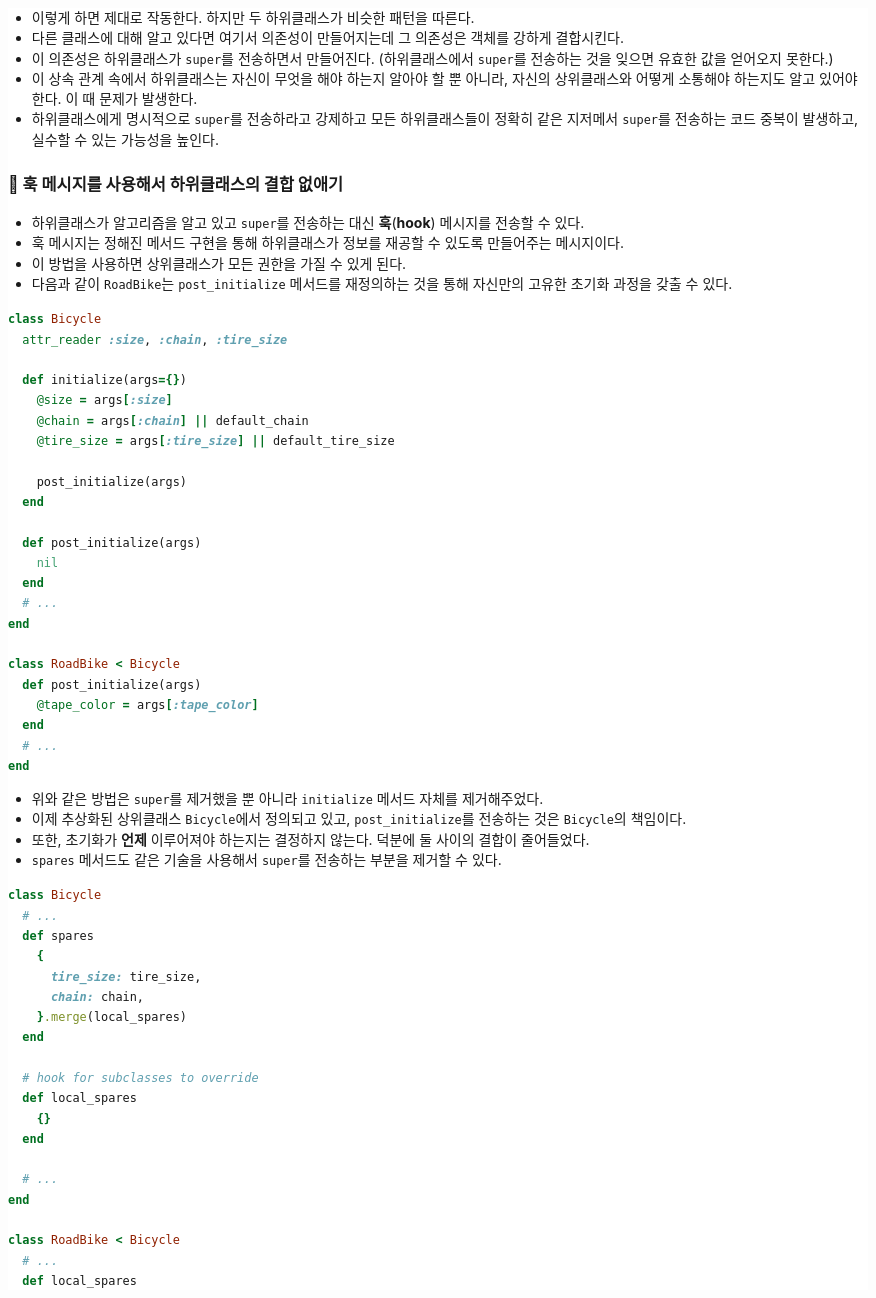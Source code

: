 - 이렇게 하면 제대로 작동한다. 하지만 두 하위클래스가 비슷한 패턴을 따른다.
- 다른 클래스에 대해 알고 있다면 여기서 의존성이 만들어지는데 그 의존성은 객체를 강하게 결합시킨다.
- 이 의존성은 하위클래스가 `super`를 전송하면서 만들어진다. (하위클래스에서 `super`를 전송하는 것을 잊으면 유효한 값을 얻어오지 못한다.)
- 이 상속 관계 속에서 하위클래스는 자신이 무엇을 해야 하는지 알아야 할 뿐 아니라, 자신의 상위클래스와 어떻게 소통해야 하는지도 알고 있어야 한다. 이 때 문제가 발생한다.
- 하위클래스에게 명시적으로 `super`를 전송하라고 강제하고 모든 하위클래스들이 정확히 같은 지저메서 `super`를 전송하는 코드 중복이 발생하고, 실수할 수 있는 가능성을 높인다.

### 🎈 훅 메시지를 사용해서 하위클래스의 결합 없애기
- 하위클래스가 알고리즘을 알고 있고 `super`를 전송하는 대신 **훅**(**hook**) 메시지를 전송할 수 있다. 
- 훅 메시지는 정해진 메서드 구현을 통해 하위클래스가 정보를 재공할 수 있도록 만들어주는 메시지이다.
- 이 방법을 사용하면 상위클래스가 모든 권한을 가질 수 있게 된다.
- 다음과 같이 `RoadBike`는 `post_initialize` 메서드를 재정의하는 것을 통해 자신만의 고유한 초기화 과정을 갖출 수 있다.

```ruby
class Bicycle
  attr_reader :size, :chain, :tire_size

  def initialize(args={})
    @size = args[:size]
    @chain = args[:chain] || default_chain
    @tire_size = args[:tire_size] || default_tire_size

    post_initialize(args)
  end

  def post_initialize(args)
    nil
  end
  # ...
end

class RoadBike < Bicycle
  def post_initialize(args)
    @tape_color = args[:tape_color]
  end
  # ...
end
```

- 위와 같은 방법은 `super`를 제거했을 뿐 아니라 `initialize` 메서드 자체를 제거해주었다.
- 이제 추상화된 상위클래스 `Bicycle`에서 정의되고 있고, `post_initialize`를 전송하는 것은 `Bicycle`의 책임이다.
- 또한, 초기화가 **언제** 이루어져야 하는지는 결정하지 않는다. 덕분에 둘 사이의 결합이 줄어들었다.
- `spares` 메서드도 같은 기술을 사용해서 `super`를 전송하는 부분을 제거할 수 있다.


```ruby
class Bicycle
  # ...
  def spares
    {
      tire_size: tire_size,
      chain: chain,
    }.merge(local_spares)
  end

  # hook for subclasses to override
  def local_spares
    {}
  end
  
  # ...
end

class RoadBike < Bicycle
  # ...
  def local_spares
```